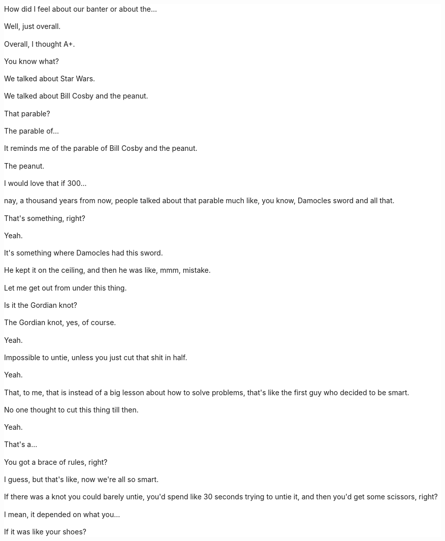 How did I feel about our banter or about the...

Well, just overall.

Overall, I thought A+.

You know what?

We talked about Star Wars.

We talked about Bill Cosby and the peanut.

That parable?

The parable of...

It reminds me of the parable of Bill Cosby and the peanut.

The peanut.

I would love that if 300...

nay, a thousand years from now, people talked about that parable much like, you know, Damocles sword and all that.

That's something, right?

Yeah.

It's something where Damocles had this sword.

He kept it on the ceiling, and then he was like, mmm, mistake.

Let me get out from under this thing.

Is it the Gordian knot?

The Gordian knot, yes, of course.

Yeah.

Impossible to untie, unless you just cut that shit in half.

Yeah.

That, to me, that is instead of a big lesson about how to solve problems, that's like the first guy who decided to be smart.

No one thought to cut this thing till then.

Yeah.

That's a...

You got a brace of rules, right?

I guess, but that's like, now we're all so smart.

If there was a knot you could barely untie, you'd spend like 30 seconds trying to untie it, and then you'd get some scissors, right?

I mean, it depended on what you...

If it was like your shoes?
